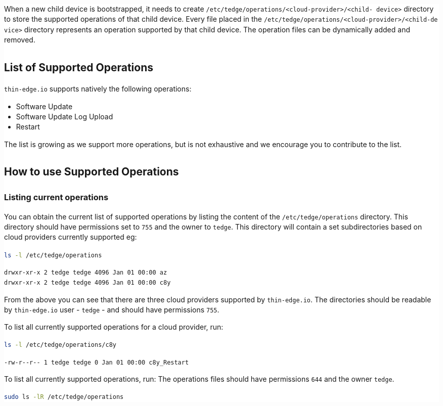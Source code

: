 When a new child device is bootstrapped, it needs to create `/etc/tedge/operations/<cloud-provider>/<child-
device>` directory to store the supported operations of that child device.
Every file placed in the `/etc/tedge/operations/<cloud-provider>/<child-device>` directory represents an operation supported by that child device.
The operation files can be dynamically added and removed.

## List of Supported Operations

`thin-edge.io` supports natively the following operations:

* Software Update
* Software Update Log Upload
* Restart

The list is growing as we support more operations, but is not exhaustive and we encourage you to contribute to the list.

## How to use Supported Operations

### Listing current operations

You can obtain the current list of supported operations by listing the content of the `/etc/tedge/operations` directory.
This directory should have permissions set to `755` and the owner to `tedge`.
This directory will contain a set subdirectories based on cloud providers currently supported eg:

```sh
ls -l /etc/tedge/operations
```

```text title="Output"
drwxr-xr-x 2 tedge tedge 4096 Jan 01 00:00 az
drwxr-xr-x 2 tedge tedge 4096 Jan 01 00:00 c8y
```

From the above you can see that there are three cloud providers supported by `thin-edge.io`.
The directories should be readable by `thin-edge.io` user - `tedge` - and should have permissions `755`.

To list all currently supported operations for a cloud provider, run:

```sh
ls -l /etc/tedge/operations/c8y
```

```text title="Output"
-rw-r--r-- 1 tedge tedge 0 Jan 01 00:00 c8y_Restart
```

To list all currently supported operations, run:
The operations files should have permissions `644` and the owner `tedge`.

```sh
sudo ls -lR /etc/tedge/operations
```
